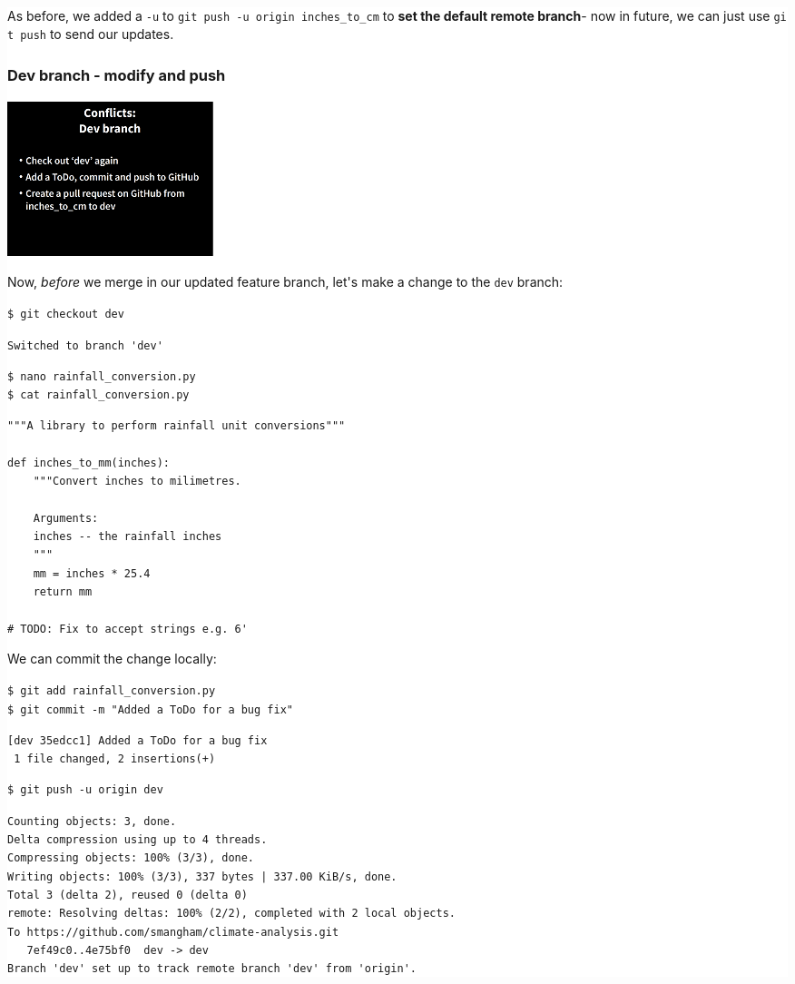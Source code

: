 As before, we added a `-u` to `git push -u origin inches_to_cm` to **set the default remote branch**-
now in future, we can just use `git push` to send our updates.

### Dev branch - modify and push ###

![Conflicts - dev branch](img/slides/conflict-dev.png)

Now, *before* we merge in our updated feature branch, let's make a change to the `dev` branch:

~~~ {.bash}
$ git checkout dev
~~~
~~~ {.output}
Switched to branch 'dev'
~~~
~~~ {.bash}
$ nano rainfall_conversion.py
$ cat rainfall_conversion.py
~~~
~~~ {.output}
"""A library to perform rainfall unit conversions"""

def inches_to_mm(inches):
    """Convert inches to milimetres.

    Arguments:
    inches -- the rainfall inches
    """
    mm = inches * 25.4
    return mm

# TODO: Fix to accept strings e.g. 6'
~~~

We can commit the change locally:

~~~ {.bash}
$ git add rainfall_conversion.py
$ git commit -m "Added a ToDo for a bug fix"
~~~
~~~ {.output}
[dev 35edcc1] Added a ToDo for a bug fix
 1 file changed, 2 insertions(+)   
~~~
~~~ {.bash}
$ git push -u origin dev
~~~
~~~ {.output}
Counting objects: 3, done.
Delta compression using up to 4 threads.
Compressing objects: 100% (3/3), done.
Writing objects: 100% (3/3), 337 bytes | 337.00 KiB/s, done.
Total 3 (delta 2), reused 0 (delta 0)
remote: Resolving deltas: 100% (2/2), completed with 2 local objects.
To https://github.com/smangham/climate-analysis.git
   7ef49c0..4e75bf0  dev -> dev
Branch 'dev' set up to track remote branch 'dev' from 'origin'.   
~~~
